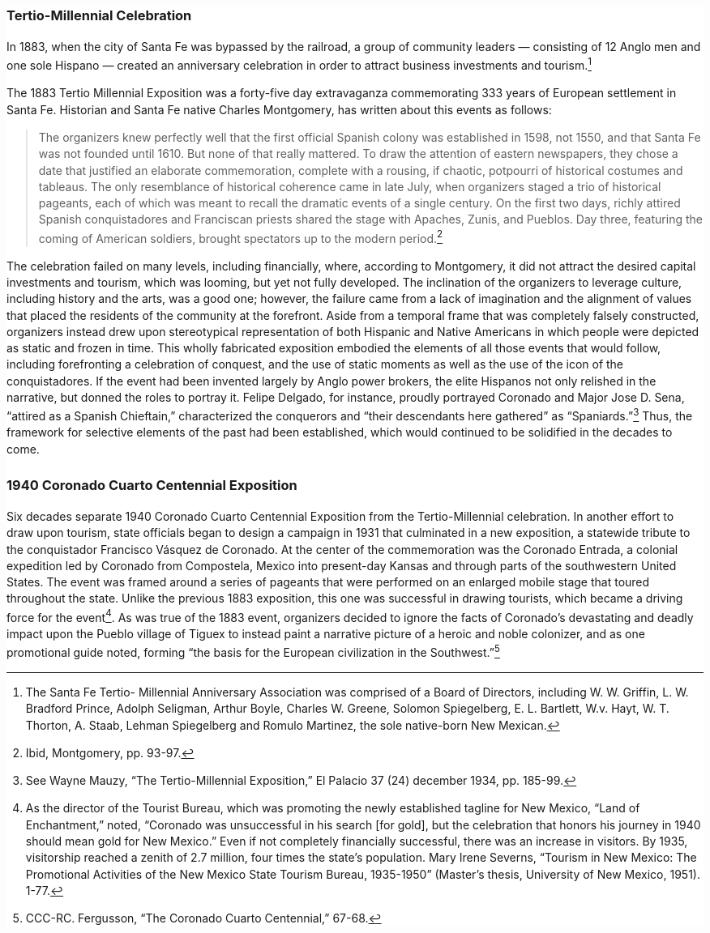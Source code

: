### Tertio-Millennial Celebration

In 1883, when the city of Santa Fe was bypassed by the railroad, a group of community leaders — consisting  of 12 Anglo men and one sole Hispano — created an anniversary celebration in order to attract business investments and tourism.[^3]

The 1883 Tertio Millennial Exposition was a forty-five day extravaganza commemorating 333 years of European settlement in Santa Fe. Historian and Santa Fe native Charles Montgomery, has written about this events as follows: 

> The organizers knew perfectly well that the first official Spanish colony was established in 1598, not 1550, and that Santa Fe was not founded until 1610. But none of that really mattered. To draw the attention of eastern newspapers, they chose a date that justified an elaborate commemoration, complete with a rousing, if chaotic, potpourri of historical costumes and tableaus. The only resemblance of historical coherence came in late July, when organizers staged a trio of historical pageants, each of which was meant to recall the dramatic events of a single century. On the first two days, richly attired Spanish conquistadores and Franciscan priests shared the stage with Apaches, Zunis, and Pueblos. Day three, featuring the coming of American soldiers, brought spectators up to the modern period.[^4]

The celebration failed on many levels, including financially, where, according to Montgomery, it did not attract the desired capital investments and tourism, which was looming, but yet not fully developed. The inclination of the organizers to leverage culture, including history and the arts, was a good one; however, the failure came from a lack of imagination and the alignment of values that placed the residents of the community at the forefront. Aside from a temporal frame that was completely falsely constructed, organizers instead drew upon stereotypical representation of both Hispanic and Native Americans in which people were depicted as static and frozen in time. This wholly fabricated exposition embodied the elements of all those events that would follow, including forefronting a celebration of conquest, and the use of static moments as well as the use of the icon of the conquistadores. If the event had been invented largely by Anglo power brokers, the elite Hispanos not only relished in the narrative, but donned the roles to portray it. Felipe Delgado, for instance, proudly portrayed Coronado and Major Jose D. Sena, “attired as a Spanish Chieftain,” characterized the conquerors and “their descendants here gathered” as “Spaniards.”[^5] Thus, the framework for selective elements of the past had been established, which would continued to be solidified in the decades to come.

### 1940 Coronado Cuarto Centennial Exposition

Six decades separate 1940 Coronado Cuarto Centennial Exposition from the Tertio-Millennial celebration. In another effort to draw upon tourism, state officials began to design a campaign in 1931 that culminated in a new exposition, a statewide tribute to the conquistador Francisco Vásquez de Coronado. At the center of the commemoration was the Coronado Entrada, a colonial expedition led by Coronado from Compostela, Mexico into present-day Kansas and through parts of the southwestern United States. The event was framed around a series of pageants that were performed on an enlarged mobile stage that toured throughout the state. Unlike the previous 1883 exposition, this one was successful in drawing tourists, which became a driving force for the event[^6]. As was true of the 1883 event, organizers decided to ignore the facts of Coronado’s devastating and deadly impact upon the Pueblo village of Tiguex to instead paint a narrative picture of a heroic and noble colonizer, and as one promotional guide noted, forming “the basis for the European civilization in the Southwest.”[^7]


[^1]: The concept of an “invented tradition” is made in the 1983 book edited by British Marxist intellectual E. J. Hobsbawm and T. O. Ranger. In their Introduction the editors argue that many "traditions" which "appear or claim to be old are often quite recent in origin and sometimes invented." Eric Hobsbawm & Terence Ranger, ed. (1983). The Invention of Tradition. Cambridge University Press.
[^2]: Charles Montgomery, The Spanish Redemption: Heritage, Power, and Loss on the New Mexico’s Upper Rio Grande. Berkeley: University of California Press, 2002, pp. 7-8.
[^3]: The Santa Fe Tertio- Millennial Anniversary Association was comprised of a Board of Directors, including W. W. Griffin, L. W. Bradford Prince, Adolph Seligman, Arthur Boyle, Charles W. Greene, Solomon Spiegelberg, E. L. Bartlett, W.v. Hayt, W. T. Thorton, A. Staab, Lehman Spiegelberg and Romulo Martinez, the sole native-born New Mexican.
[^4]: Ibid,  Montgomery, pp. 93-97.
[^5]: See Wayne Mauzy, “The Tertio-Millennial Exposition,” El Palacio 37 (24) december 1934, pp. 185-99.
[^6]: As the director of the Tourist Bureau, which was promoting the newly established tagline for New Mexico, “Land of Enchantment,” noted, “Coronado was unsuccessful in his search [for gold], but the celebration that honors his journey in 1940 should mean gold for New Mexico.” Even if not completely financially successful, there was an increase in visitors. By 1935, visitorship reached a zenith of 2.7 million, four times the state’s population. Mary Irene Severns, “Tourism in New Mexico: The Promotional Activities of the New Mexico State Tourism Bureau, 1935-1950” (Master’s thesis, University of New Mexico, 1951). 1-77.
[^7]: CCC-RC. Fergusson, “The Coronado Cuarto Centennial,” 67-68.
[^8]: A.L. Campa, “The New Generation,” “Juan de Onate was Mexican: The Coronado Cuarto Centennial and the ‘Spaniards,’” and “Our Spanish Character,” in Arthur L. Campa and the Coronado Cuarto Centennial, ed. Anselmo F. Arellano and Julian Josue Vigil (Las Vegas, New Mexico: Editorial Telarana, 1980), 26, 34035, 43-44. 
[^9]: El Taoseno, April 17, 1940, as cited in Sylvia Rodriguez, “The Taos Fiesta: Invented Tradition and the Infrapolitics of Symbolic Reclamation,”  Journal of the Southwest, Vol. 39, No. 1 (Spring, 1997), pp. 37.
[^10]: Taos Review, June 6, 1940 as cites in Rodriguez, p. 37.
[^11]: Las Vegas Free Press, Las Vegas, New Mexico, May 20, 1892.
[^12]:  Robert Mayer, “Goodbye Columbus,” Santa Fe Reporter, October 19, 1989, p. 9.
[^13]: Clay Evans, “Two Views of the Columbus Voyage,” Santa Fe Reporter, December 26, 1990, p. 23.
[^14]: In 2005, officials reclaimed the name of Ohkay Owingeh and the village named in the 17th century as Santo Domingo officially changed its name to Kewa Pueblo in 2009, altering its seal, signs and letterhead. 
[^15]: See Fiesta del Valle de Español, Chapter 45; Bylaws of the Fiesta del Valle de Española, passed, approved and adopted by the Governing Body of the City of Española, March 28, 2017. 
[^16]: See Robert Robert A. Naranjo, “History of the Fiesta del Valle de Española y Oñate,” http://valleydailypost.com/history-fiesta-del-valle-de-espanola-y-onate.
[^17]: In her writing and research, historian Martha Menchaca has noted that there was a racial politics to the settlement of New Mexico, wherein detailed information was specifically recorded on White soldiers, while there was concerted erasure of people of color on the expedition. In spite of the erasure, the registries actually reveal that the most of the colonists were not actually Spanish born peninsulares. These records also give us a glimpse of a few of the woman, another category of individuals that is often erased in these early records. See Martha Menchaca, Recovering History Constructing Race: The Indian, Black and White Roots of Mexican Americans. (University of Texas Press: Austin, 2001, pp. 81-88.
[^18]: Marc Simmons wrote the biography of Oñate, and though it lends itself to a more positive than critical assessment, Simmons does document (without citation) the accusations, trial and sentencing. Also included in the biography are the final years of Oñate’s life working to unsuccessfully exonerate his name. See Marc Simmons, The Last Conquistador: Juan de Oñate and the Settling of the Far Southwest, University of Oklahoma Press: Norman, 1991, pp 187-195.
[^19]: In 1901, poet, novelist and lawyer, Eusebio Chacón, gave a speech at a rally to protest an inflammatory article by Nellie Snyder in which she articulated her aversion to Hispano Catholicism. In the speech, Chacón not only spoke to the issue of degradation noted by Snyder, which evidently articulated a negative illustration of mestisaje (racial mixture), but countered, “No blood runs through my veins other than the one Don Juan de Oñate brought, and the one later brought by the illustrious ancestors of my name.”(En mis venas ninguna sangre circula si no es la que trajo Don Juan de Oñate, y que trajeron después los ilustres antepasados de mi nombre.”) See La Voz del Pueblo, November 2, 1901, reprinted in Anselmo Arellano, “El Discurso Elocuente Nuevo-Mexicano,” New Mexico State Records Center and Archives.
[^20]: See: http://clements.umich.edu/exhibits/online/american-encounters/american-encounters-women.php
[^21]: Communications with Carlos Trujillo by text took place on March 25, 2018.
[^22]: See Stone, Marissa, “Changing of the Guard: Española crowns La Mestiza,” Santa Fe New Mexican, Santa Fe, July 9, 2001, page 1.  Also, editorial, “Fiesta Changes Boost Community,” Albuquerque Journal, Albuquerque, July 8, 2001, page? 
[^23]: See the website for the Santa Fe Fiesta Council, https://www.santafefiesta.org
[^24]: Although tracing the changes that have taken place over the past century may be revealing, even the past 50 years illustrates how tourism, the arts, upscale dining and retail had dramatically transformed the core of Santa Fe, residents who could no longer afford to live close to Downtown moved to the outskirts. Early waves of gentrification in 1960s and 1970s were foundational in terms of the current population in the north and east sides of town, which is primarily limited to a retirement community, with 66% of residents aged 60 or over. Overall, 70% of Downtown residents are White and based on research from 2009-2013, median household income was about $60,162, higher than the Santa Fe Urban Area’s at $51,278. For more in-depth information, see Human Impact Partners, Equitable Development and Risk of Displacement: Profiles of Four Santa Fe Neighborhoods,  2015.
[^25]: See, record # 179, “Order obliging the citizens of Santa Fe to celebrate “en adelante el dia de Setiembre” of each year as the anniversary of the re-conquest of the said Villa by Diego de Vargas,  September 16, 1712’ Spanish Archives of New Mexico, Vol. II, ed. R. E. Twitchell. Torch Press, 1914.
[^26]: See Diego de Vargas to Conde de Galve, Santa Fe, 16 Oct. 1692, Archivo General de la Nación, HIstoria 37: 6, Mexico City, Mexico and The Mercurio Volante of don Carlos de Siguenza y Gongora: An Account of the First Expedition of don Diego de Vargas into New Mexico in 1692, trans. Irving A. Leonard (Los Angeles, 1932), both cited in John L. Kessell, Remote Beyond Compare: Letters of don Diego de Vargas to His Family from New Spain and New Mexico, 1675-1706.
[^27]: Following the first of de Vargas’ visits back into New Mexico, the event was described in a news bulletin as having taken place “without wasting a single ounce of power or unsheathing a sword. . .” See L. Kessell, Kiva, Cross and Crown: The Pecos Indians and New Mexico, 1540-1840. Albuquerque: University of New Mexico Press, 1990, p. 254.
[^28]: For translation of the proclamation and commentary, see Fray Angélico Chávez, “The First Santa Fe Fiesta Council, 1712,” New Mexico Historical Review, Vol. XXVIII, No. 3, July 1953) pp. 183–85.
[^29]: Kessell, Ibid, p. 262. 
[^30]: There was, in fact another, perhaps lesser known, revolt, but the 1696 Pueblo Revolt, was according to J. Manuel Espinosa, the “last serious effort by the Pueblo Indian medicine men and war chiefs, and their embattled warriors to drive out the Spanish,” and the Spanish victory was the final stage in securing the reconquest and the permanence of the Spanish settlements in northern New Mexico.” See The Pueblo Indian Revolt of 1696 and the Franciscan Missions in New Mexico, trans and ed, J. Manuel Espinosa. Norman: University of Oklahoma Press, 1988, p.3.
[^31]: See Ralph E. Twitchell, Spanish Archives of New Mexico, Vol. IV. , p
[^32]: Juan Páez Hurtado died on May 5, 1724. Chávez, Ibid, p. 190. 
[^33]: On July 28, 1844 Governor Martínez de Lejanza ordered that a “patriotic council” be organized in Santa Fe, in order to celebrate Mexican Independence.  See  Governor Martínez de Lejanza, “Acta de la instalación de la Patriótica para la celebridad del aniversario de la Independencia Mejicana en la Ciudad de Santa Fe, Capital del Departamento de Nuevo Méjico el día 16 de Setiembre, 1844.” For full proceedings of the Junta Patriotica, see MANM, Roll 37, frames 564-600. Though beyond the scope of this project, I have analyzed this event as a pivotal moment in Spanish - Ute relations, and even in the planning of this event, reveals colonial violence against indigenous peoples. See Estevan Rael-Galvez, Identifying Captivity and Capturing Identity: Narratives of American Indian Slavery In Colorado and New Mexico, 1776-1934, Ph.D Dissertation, University of Michigan, 2002, pp. 115-119.
[^34]: The New Daily Mexican ran an article on June 10, 1893, “De Vargas Vow,” accentuating the story of “when the intrepid De Vargas reconquered the Pueblo Indians that held barbaric sway in this city,” and pointed to a called the attention to their readers to the “beautiful procession which will form at the cathedral and proceed to the Rosario chapel tomorrow afternoon.” This is fully cited in Chris Wilson’s The Myth of Santa Fe - Creating a Modern Regional Tradition, Albuquerque: University of New Mexico Press, 1997, p. 189.  According to historian Charles Montgomery, superintendent of Public instruction Amado Chavez “distributed excerpts of the Vargas diary to educators across the United States.” that same year of 1893. Montgomery, Ibid, p. 133.
[^35]: See Grimes, Symbol and Conquest; Montgomery, “Discovering “Spanish Culture” at the Santa Fe Fiesta, 1919-1936,” Chapter 4, Ibid, pp. 128- 157.
[^36]: Montgomery, Ibid, p. 129.
[^37]: Grimes, Ibid, pp. 152-212.
[^38]: https://www.santafefiesta.org/history-of-fiesta-de-santa-fe/
[^39]: “Pueblos Vote For Boycott in Santa Fe,” Albuquerque Journal, Sept. 16, 1977. 
[^41]: http://www.folkstreams.net/film-detail.php?id=160
[^42]: See two articles by anthropologist Sylvia Rodriguez: “Fiesta Time and Plaza Space: Resistance and Accommodation in a Tourist Town,” The Journal of American Folklore, Vol. 111, No. 439 (Winter, 1998), pp. 39-56; and  “The Taos Fiesta: Invented Tradition and the Infrapolitics of Symbolic Reclamation,”  Journal of the Southwest, Vol. 39, No. 1 (Spring, 1997), pp. 33-57.
[^43]: See Mary Montano, Tradiciones Nuevomexicanas: Hispano Arts and Culture of New Mexico. (Albuquerque: University of New Mexico Press, 2001), p. 74.
[^44]: See Clifford J. Rogers,  The Oxford Encyclopaedia of Medieval Warfare and Military Technology. Oxford University Press. p. 404.
[^45]: Kessell, Ibid, p. 261. 
[^46]: Kessell, Remote Beyond Compare, Ibid, p. 74.